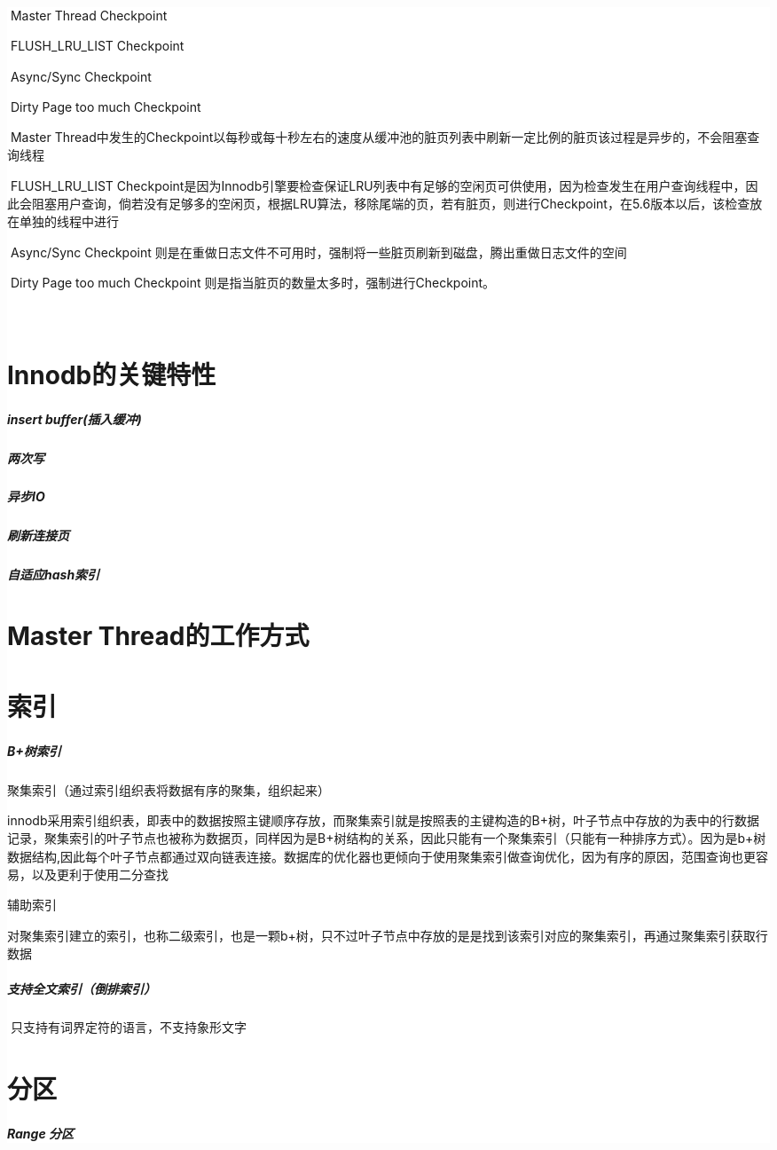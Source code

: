 ​		Master Thread Checkpoint

​		FLUSH_LRU_LIST Checkpoint

​		Async/Sync Checkpoint

​		Dirty Page too much Checkpoint

​	Master Thread中发生的Checkpoint以每秒或每十秒左右的速度从缓冲池的脏页列表中刷新一定比例的脏页该过程是异步的，不会阻塞查询线程

​	FLUSH_LRU_LIST Checkpoint是因为Innodb引擎要检查保证LRU列表中有足够的空闲页可供使用，因为检查发生在用户查询线程中，因此会阻塞用户查询，倘若没有足够多的空闲页，根据LRU算法，移除尾端的页，若有脏页，则进行Checkpoint，在5.6版本以后，该检查放在单独的线程中进行

​	Async/Sync Checkpoint 则是在重做日志文件不可用时，强制将一些脏页刷新到磁盘，腾出重做日志文件的空间

​	Dirty Page too much Checkpoint 则是指当脏页的数量太多时，强制进行Checkpoint。

​	

# Innodb的关键特性

##### insert buffer(插入缓冲)

##### 两次写

##### 异步IO

##### 刷新连接页

##### 自适应hash索引

# Master Thread的工作方式

# 索引

##### B+树索引

聚集索引（通过索引组织表将数据有序的聚集，组织起来）

​	innodb采用索引组织表，即表中的数据按照主键顺序存放，而聚集索引就是按照表的主键构造的B+树，叶子节点中存放的为表中的行数据记录，聚集索引的叶子节点也被称为数据页，同样因为是B+树结构的关系，因此只能有一个聚集索引（只能有一种排序方式）。因为是b+树数据结构,因此每个叶子节点都通过双向链表连接。数据库的优化器也更倾向于使用聚集索引做查询优化，因为有序的原因，范围查询也更容易，以及更利于使用二分查找

辅助索引

​	对聚集索引建立的索引，也称二级索引，也是一颗b+树，只不过叶子节点中存放的是是找到该索引对应的聚集索引，再通过聚集索引获取行数据

##### 支持全文索引（倒排索引）

​	只支持有词界定符的语言，不支持象形文字

# 分区

##### Range 分区
